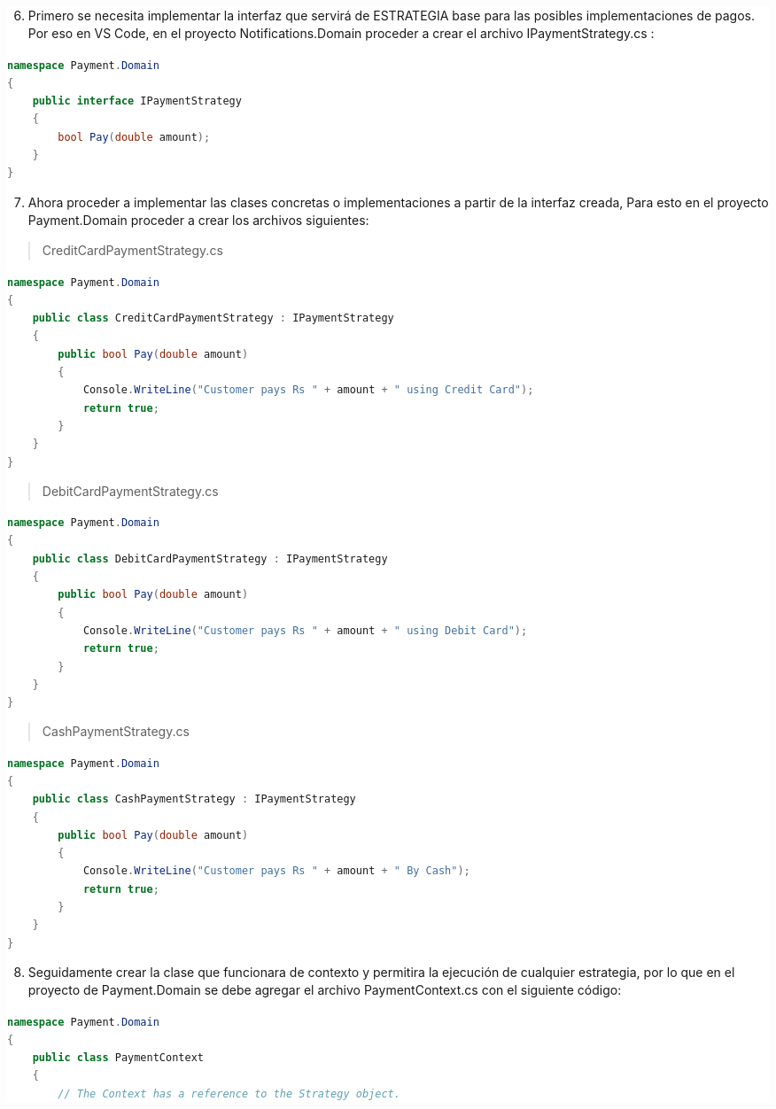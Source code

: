 6. Primero se necesita implementar la interfaz que servirá de ESTRATEGIA base para las posibles implementaciones de pagos. Por eso en VS Code, en el proyecto Notifications.Domain proceder a crear el archivo IPaymentStrategy.cs :
```C#
namespace Payment.Domain
{
    public interface IPaymentStrategy
    {
        bool Pay(double amount);
    }
}
```
7. Ahora proceder a implementar las clases concretas o implementaciones a partir de la interfaz creada, Para esto en el proyecto Payment.Domain proceder a crear los archivos siguientes:
> CreditCardPaymentStrategy.cs
```C#
namespace Payment.Domain
{
    public class CreditCardPaymentStrategy : IPaymentStrategy
    {
        public bool Pay(double amount)
        {
            Console.WriteLine("Customer pays Rs " + amount + " using Credit Card");
            return true;
        }
    }
}
```
> DebitCardPaymentStrategy.cs
```C#
namespace Payment.Domain
{
    public class DebitCardPaymentStrategy : IPaymentStrategy
    {
        public bool Pay(double amount)
        {
            Console.WriteLine("Customer pays Rs " + amount + " using Debit Card");
            return true;
        }
    }
}
```
> CashPaymentStrategy.cs
```C#
namespace Payment.Domain
{
    public class CashPaymentStrategy : IPaymentStrategy
    {
        public bool Pay(double amount)
        {
            Console.WriteLine("Customer pays Rs " + amount + " By Cash");
            return true;
        }
    }
}
```
8. Seguidamente crear la clase que funcionara de contexto y permitira la ejecución de cualquier estrategia, por lo que en el proyecto de Payment.Domain se debe agregar el archivo PaymentContext.cs con el siguiente código:
```C#
namespace Payment.Domain
{
    public class PaymentContext
    {
        // The Context has a reference to the Strategy object.
```
